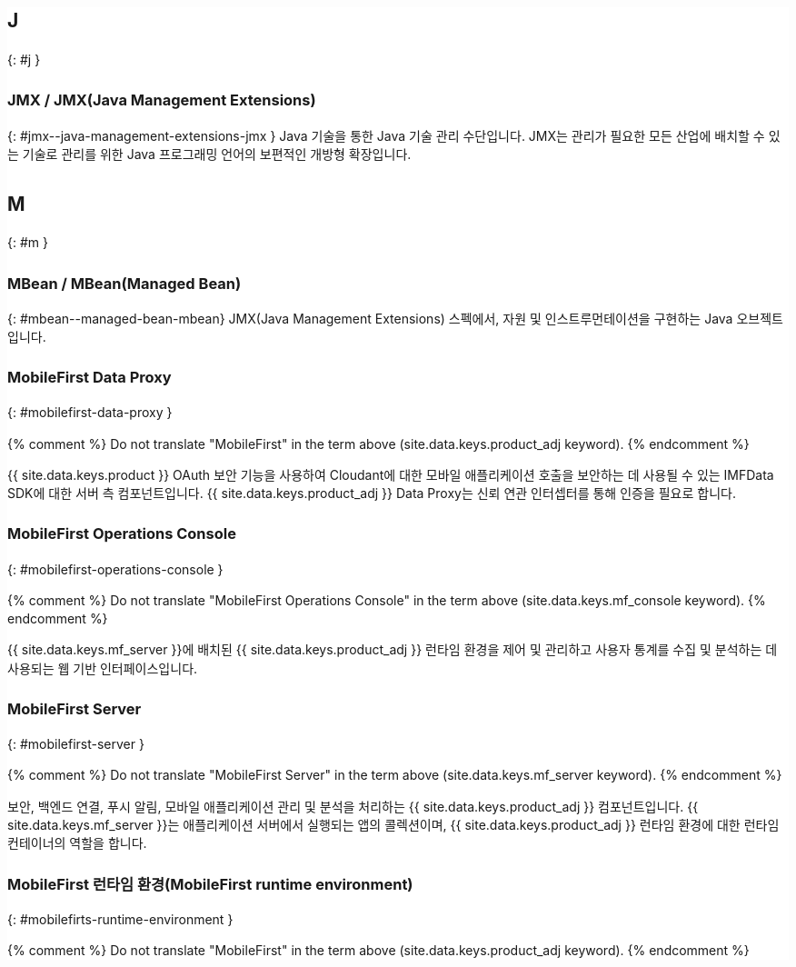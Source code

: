 ## J
{: #j }

### JMX / JMX(Java Management Extensions)
{: #jmx--java-management-extensions-jmx }
Java 기술을 통한 Java 기술 관리 수단입니다. JMX는 관리가 필요한 모든 산업에 배치할 수 있는 기술로 관리를 위한 Java 프로그래밍 언어의 보편적인 개방형 확장입니다.

## M
{: #m }

### MBean / MBean(Managed Bean)
{: #mbean--managed-bean-mbean}
JMX(Java Management Extensions) 스펙에서, 자원 및 인스트루먼테이션을 구현하는 Java 오브젝트입니다.

### MobileFirst Data Proxy
{: #mobilefirst-data-proxy }

{% comment %}
Do not translate "MobileFirst" in the term above (site.data.keys.product_adj keyword).
{% endcomment %}

{{ site.data.keys.product }} OAuth 보안 기능을 사용하여 Cloudant에 대한 모바일 애플리케이션 호출을 보안하는 데 사용될 수 있는 IMFData SDK에 대한 서버 측 컴포넌트입니다. {{ site.data.keys.product_adj }} Data Proxy는 신뢰 연관 인터셉터를 통해 인증을 필요로 합니다.

### MobileFirst Operations Console
{: #mobilefirst-operations-console }

{% comment %}
Do not translate "MobileFirst Operations Console" in the term above (site.data.keys.mf_console keyword).
{% endcomment %}

{{ site.data.keys.mf_server }}에 배치된 {{ site.data.keys.product_adj }} 런타임 환경을 제어 및 관리하고 사용자 통계를 수집 및 분석하는 데 사용되는 웹 기반 인터페이스입니다.

### MobileFirst Server
{: #mobilefirst-server }

{% comment %}
Do not translate "MobileFirst Server" in the term above (site.data.keys.mf_server keyword).
{% endcomment %}

보안, 백엔드 연결, 푸시 알림, 모바일 애플리케이션 관리 및 분석을 처리하는 {{ site.data.keys.product_adj }} 컴포넌트입니다. {{ site.data.keys.mf_server }}는 애플리케이션 서버에서 실행되는 앱의 콜렉션이며, {{ site.data.keys.product_adj }} 런타임 환경에 대한 런타임 컨테이너의 역할을 합니다.

### MobileFirst 런타임 환경(MobileFirst runtime environment)
{: #mobilefirts-runtime-environment }

{% comment %}
Do not translate "MobileFirst" in the term above (site.data.keys.product_adj keyword).
{% endcomment %}
